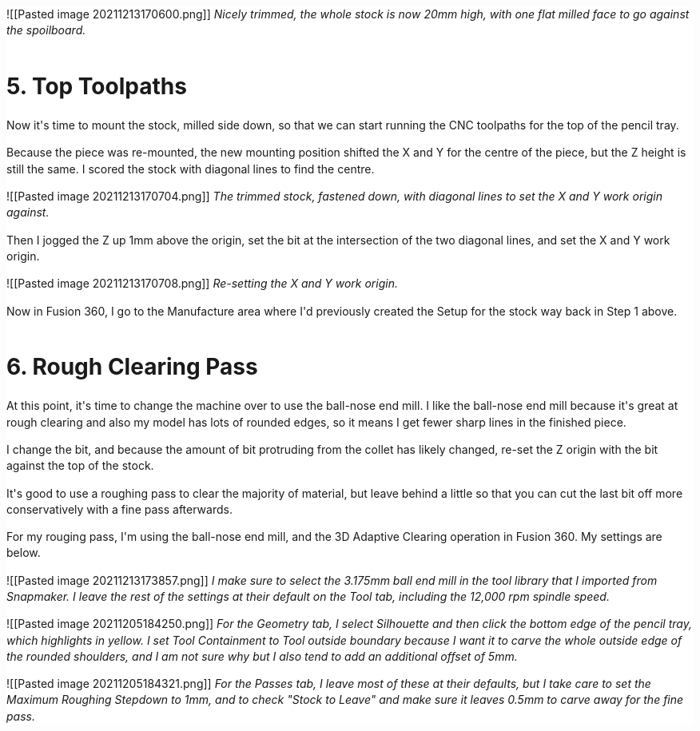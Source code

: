 ![[Pasted image 20211213170600.png]]
_Nicely trimmed, the whole stock is now 20mm high, with one flat milled face to go against the spoilboard._

# 5. Top Toolpaths

Now it's time to mount the stock, milled side down, so that we can start running the CNC toolpaths for the top of the pencil tray.

Because the piece was re-mounted, the new mounting position shifted the X and Y for the centre of the piece, but the Z height is still the same. I scored the stock with diagonal lines to find the centre.

![[Pasted image 20211213170704.png]]
_The trimmed stock, fastened down, with diagonal lines to set the X and Y work origin against._

Then I jogged the Z up 1mm above the origin, set the bit at the intersection of the two diagonal lines, and set the X and Y work origin.

![[Pasted image 20211213170708.png]]
_Re-setting the X and Y work origin._

Now in Fusion 360, I go to the Manufacture area where I'd previously created the Setup for the stock way back in Step 1 above.

# 6. Rough Clearing Pass
At this point, it's time to change the machine over to use the ball-nose end mill. I like the ball-nose end mill because it's great at rough clearing and also my model has lots of rounded edges, so it means I get fewer sharp lines in the finished piece.

I change the bit, and because the amount of bit protruding from the collet has likely changed, re-set the Z origin with the bit against the top of the stock.

It's good to use a roughing pass to clear the majority of material, but leave behind a little so that you can cut the last bit off more conservatively with a fine pass afterwards.

For my rouging pass, I'm using the ball-nose end mill, and the 3D Adaptive Clearing operation in Fusion 360. My settings are below.

![[Pasted image 20211213173857.png]]
_I make sure to select the 3.175mm ball end mill in the tool library that I imported from Snapmaker. I leave the rest of the settings at their default on the Tool tab, including the 12,000 rpm spindle speed._

![[Pasted image 20211205184250.png]]
_For the Geometry tab, I select Silhouette and then click the bottom edge of the pencil tray, which highlights in yellow. I set Tool Containment to Tool outside boundary because I want it to carve the whole outside edge of the rounded shoulders, and I am not sure why but I also tend to add an additional offset of 5mm._

![[Pasted image 20211205184321.png]]
_For the Passes tab, I leave most of these at their defaults, but I take care to set the Maximum Roughing Stepdown to 1mm, and to check "Stock to Leave" and make sure it leaves 0.5mm to carve away for the fine pass._
